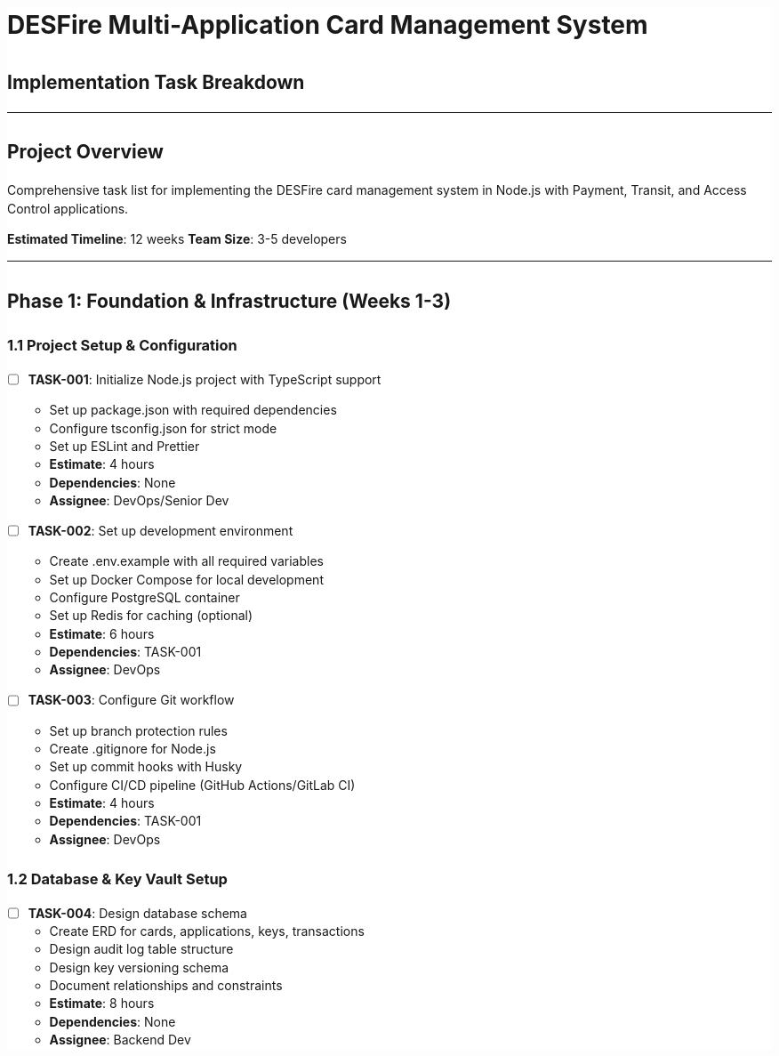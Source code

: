 # DESFire Multi-Application Card Management System
## Implementation Task Breakdown

---

## Project Overview
Comprehensive task list for implementing the DESFire card management system in Node.js with Payment, Transit, and Access Control applications.

**Estimated Timeline**: 12 weeks
**Team Size**: 3-5 developers

---

## Phase 1: Foundation & Infrastructure (Weeks 1-3)

### 1.1 Project Setup & Configuration
- [ ] **TASK-001**: Initialize Node.js project with TypeScript support
  - Set up package.json with required dependencies
  - Configure tsconfig.json for strict mode
  - Set up ESLint and Prettier
  - **Estimate**: 4 hours
  - **Dependencies**: None
  - **Assignee**: DevOps/Senior Dev

- [ ] **TASK-002**: Set up development environment
  - Create .env.example with all required variables
  - Set up Docker Compose for local development
  - Configure PostgreSQL container
  - Set up Redis for caching (optional)
  - **Estimate**: 6 hours
  - **Dependencies**: TASK-001
  - **Assignee**: DevOps

- [ ] **TASK-003**: Configure Git workflow
  - Set up branch protection rules
  - Create .gitignore for Node.js
  - Set up commit hooks with Husky
  - Configure CI/CD pipeline (GitHub Actions/GitLab CI)
  - **Estimate**: 4 hours
  - **Dependencies**: TASK-001
  - **Assignee**: DevOps

### 1.2 Database & Key Vault Setup

- [ ] **TASK-004**: Design database schema
  - Create ERD for cards, applications, keys, transactions
  - Design audit log table structure
  - Design key versioning schema
  - Document relationships and constraints
  - **Estimate**: 8 hours
  - **Dependencies**: None
  - **Assignee**: Backend Dev
